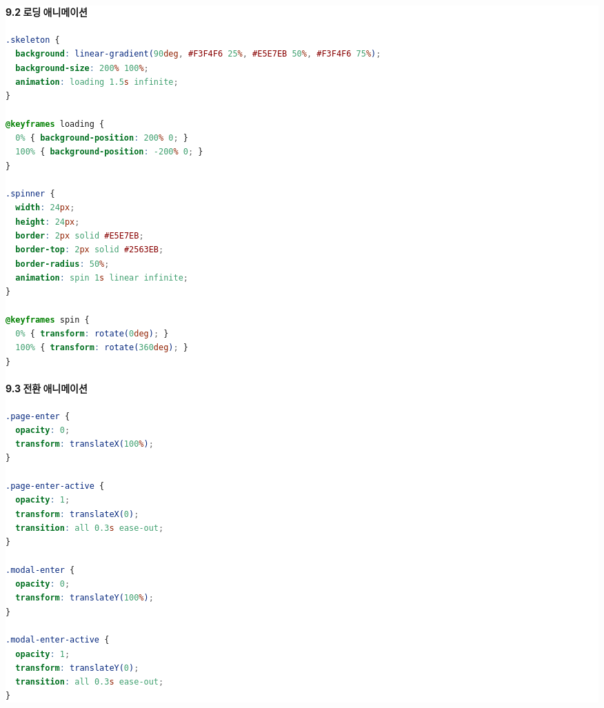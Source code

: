 #### 9.2 로딩 애니메이션
```css
.skeleton {
  background: linear-gradient(90deg, #F3F4F6 25%, #E5E7EB 50%, #F3F4F6 75%);
  background-size: 200% 100%;
  animation: loading 1.5s infinite;
}

@keyframes loading {
  0% { background-position: 200% 0; }
  100% { background-position: -200% 0; }
}

.spinner {
  width: 24px;
  height: 24px;
  border: 2px solid #E5E7EB;
  border-top: 2px solid #2563EB;
  border-radius: 50%;
  animation: spin 1s linear infinite;
}

@keyframes spin {
  0% { transform: rotate(0deg); }
  100% { transform: rotate(360deg); }
}
```

#### 9.3 전환 애니메이션
```css
.page-enter {
  opacity: 0;
  transform: translateX(100%);
}

.page-enter-active {
  opacity: 1;
  transform: translateX(0);
  transition: all 0.3s ease-out;
}

.modal-enter {
  opacity: 0;
  transform: translateY(100%);
}

.modal-enter-active {
  opacity: 1;
  transform: translateY(0);
  transition: all 0.3s ease-out;
}
```
